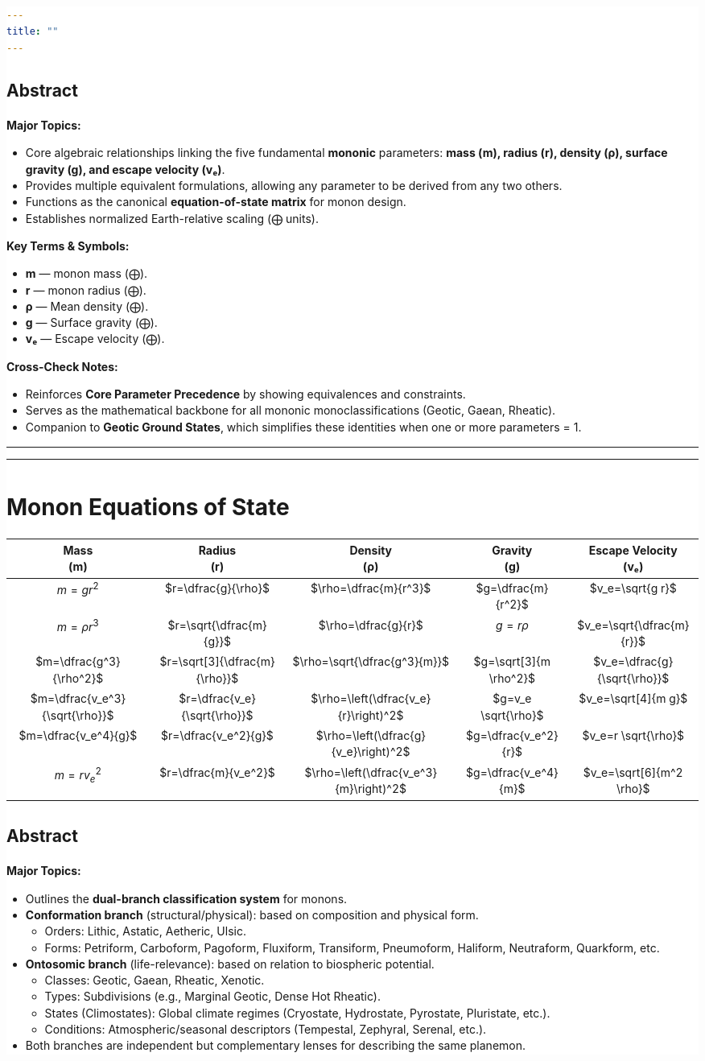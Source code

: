 ```yaml
---
title: ""
---
```


## Abstract  
**Major Topics:**  
- Core algebraic relationships linking the five fundamental **mononic** parameters: **mass (m), radius (r), density (ρ), surface gravity (g), and escape velocity (vₑ)**.  
- Provides multiple equivalent formulations, allowing any parameter to be derived from any two others.  
- Functions as the canonical **equation-of-state matrix** for monon design.  
- Establishes normalized Earth-relative scaling (⨁ units).  

**Key Terms & Symbols:**  
- **m** — monon mass (⨁).  
- **r** — monon radius (⨁).  
- **ρ** — Mean density (⨁).  
- **g** — Surface gravity (⨁).  
- **vₑ** — Escape velocity (⨁).  

**Cross-Check Notes:**  
- Reinforces **Core Parameter Precedence** by showing equivalences and constraints.  
- Serves as the mathematical backbone for all mononic monoclassifications (Geotic, Gaean, Rheatic).  
- Companion to **Geotic Ground States**, which simplifies these identities when one or more parameters = 1.  

___
___


# Monon Equations of State

|          Mass<br>(m)           |         Radius<br>(r)         |             Density<br>(ρ)             |     Gravity<br>(g)     |   Escape Velocity<br>(vₑ)    |
| :----------------------------: | :---------------------------: | :------------------------------------: | :--------------------: | :--------------------------: |
|            $m=gr^2$            |      $r=\dfrac{g}{\rho}$      |         $\rho=\dfrac{m}{r^3}$          |   $g=\dfrac{m}{r^2}$   |       $v_e=\sqrt{g r}$       |
|          $m=\rho r^3$          |    $r=\sqrt{\dfrac{m}{g}}$    |          $\rho=\dfrac{g}{r}$           |       $g=r \rho$       |  $v_e=\sqrt{\dfrac{m}{r}}$   |
|    $m=\dfrac{g^3}{\rho^2}$     | $r=\sqrt[3]{\dfrac{m}{\rho}}$ |      $\rho=\sqrt{\dfrac{g^3}{m}}$      | $g=\sqrt[3]{m \rho^2}$ | $v_e=\dfrac{g}{\sqrt{\rho}}$ |
| $m=\dfrac{v_e^3}{\sqrt{\rho}}$ | $r=\dfrac{v_e}{\sqrt{\rho}}$  |  $\rho=\left(\dfrac{v_e}{r}\right)^2$  |  $g=v_e \sqrt{\rho}$   |     $v_e=\sqrt[4]{m g}$      |
|      $m=\dfrac{v_e^4}{g}$      |     $r=\dfrac{v_e^2}{g}$      |  $\rho=\left(\dfrac{g}{v_e}\right)^2$  |  $g=\dfrac{v_e^2}{r}$  |     $v_e=r \sqrt{\rho}$      |
|          $m=r v_e^2$           |     $r=\dfrac{m}{v_e^2}$      | $\rho=\left(\dfrac{v_e^3}{m}\right)^2$ |  $g=\dfrac{v_e^4}{m}$  |   $v_e=\sqrt[6]{m^2 \rho}$   |

## Abstract  
**Major Topics:**  
- Outlines the **dual-branch classification system** for monons.  
- **Conformation branch** (structural/physical): based on composition and physical form.  
  - Orders: Lithic, Astatic, Aetheric, Ulsic.  
  - Forms: Petriform, Carboform, Pagoform, Fluxiform, Transiform, Pneumoform, Haliform, Neutraform, Quarkform, etc.  
- **Ontosomic branch** (life-relevance): based on relation to biospheric potential.  
  - Classes: Geotic, Gaean, Rheatic, Xenotic.  
  - Types: Subdivisions (e.g., Marginal Geotic, Dense Hot Rheatic).  
  - States (Climostates): Global climate regimes (Cryostate, Hydrostate, Pyrostate, Pluristate, etc.).  
  - Conditions: Atmospheric/seasonal descriptors (Tempestal, Zephyral, Serenal, etc.).  
- Both branches are independent but complementary lenses for describing the same planemon.  

